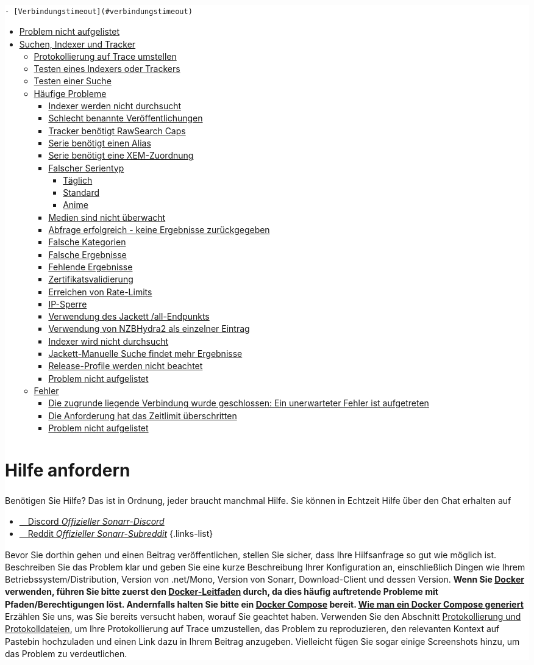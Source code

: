     - [Verbindungstimeout](#verbindungstimeout)
  - [Problem nicht aufgelistet](#problem-nicht-aufgelistet)
- [Suchen, Indexer und Tracker](#suchen-indexer-und-tracker)
  - [Protokollierung auf Trace umstellen](#protokollierung-auf-trace-umstellen)
  - [Testen eines Indexers oder Trackers](#testen-eines-indexers-oder-trackers)
  - [Testen einer Suche](#testen-einer-suche)
  - [Häufige Probleme](#häufige-probleme-1)
    - [Indexer werden nicht durchsucht](#indexer-werden-nicht-durchsucht)
    - [Schlecht benannte Veröffentlichungen](#schlecht-benannte-veröffentlichungen)
    - [Tracker benötigt RawSearch Caps](#tracker-benötigt-rawsearch-caps)
    - [Serie benötigt einen Alias](#serie-benötigt-einen-alias)
    - [Serie benötigt eine XEM-Zuordnung](#serie-benötigt-eine-xem-zuordnung)
    - [Falscher Serientyp](#falscher-serientyp)
      - [Täglich](#täglich)
      - [Standard](#standard)
      - [Anime](#anime)
    - [Medien sind nicht überwacht](#medien-sind-nicht-überwacht)
    - [Abfrage erfolgreich - keine Ergebnisse zurückgegeben](#abfrage-erfolgreich-keine-ergebnisse-zurückgegeben)
    - [Falsche Kategorien](#falsche-kategorien)
    - [Falsche Ergebnisse](#falsche-ergebnisse)
    - [Fehlende Ergebnisse](#fehlende-ergebnisse)
    - [Zertifikatsvalidierung](#zertifikatsvalidierung)
    - [Erreichen von Rate-Limits](#erreichen-von-rate-limits)
    - [IP-Sperre](#ip-sperre)
    - [Verwendung des Jackett /all-Endpunkts](#verwendung-des-jackett-all-endpunkts)
    - [Verwendung von NZBHydra2 als einzelner Eintrag](#verwendung-von-nzbhydra2-als-einzelner-eintrag)
    - [Indexer wird nicht durchsucht](#indexer-wird-nicht-durchsucht)
    - [Jackett-Manuelle Suche findet mehr Ergebnisse](#jackett-manuelle-suche-findet-mehr-ergebnisse)
    - [Release-Profile werden nicht beachtet](#release-profile-werden-nicht-beachtet)
    - [Problem nicht aufgelistet](#problem-nicht-aufgelistet-1)
  - [Fehler](#fehler)
    - [Die zugrunde liegende Verbindung wurde geschlossen: Ein unerwarteter Fehler ist aufgetreten](#die-zugrunde-liegende-verbindung-wurde-geschlossen-ein-unerwarteter-fehler-ist-aufgetreten)
    - [Die Anforderung hat das Zeitlimit überschritten](#die-anforderung-hat-das-zeitlimit-überschritten)
    - [Problem nicht aufgelistet](#problem-nicht-aufgelistet-2)

# Hilfe anfordern

Benötigen Sie Hilfe? Das ist in Ordnung, jeder braucht manchmal Hilfe. Sie können in Echtzeit Hilfe über den Chat erhalten auf

- [<i class="fab fa-discord"></i>&emsp;Discord *Offizieller Sonarr-Discord*](https://discord.sonarr.tv/)
- [<i class="fab fa-reddit"></i>&emsp;Reddit *Offizieller Sonarr-Subreddit*](https://reddit.com/r/sonarr)
{.links-list}

Bevor Sie dorthin gehen und einen Beitrag veröffentlichen, stellen Sie sicher, dass Ihre Hilfsanfrage so gut wie möglich ist. Beschreiben Sie das Problem klar und geben Sie eine kurze Beschreibung Ihrer Konfiguration an, einschließlich Dingen wie Ihrem Betriebssystem/Distribution, Version von .net/Mono, Version von Sonarr, Download-Client und dessen Version. **Wenn Sie [Docker](https://www.docker.com/) verwenden, führen Sie bitte zuerst den [Docker-Leitfaden](/docker-guide) durch, da dies häufig auftretende Probleme mit Pfaden/Berechtigungen löst. Andernfalls halten Sie bitte ein [Docker Compose](/docker-guide#docker-compose) bereit. [Wie man ein Docker Compose generiert](https://trash-guides.info/compose)** Erzählen Sie uns, was Sie bereits versucht haben, worauf Sie geachtet haben. Verwenden Sie den Abschnitt [Protokollierung und Protokolldateien](#protokollierung-und-protokolldateien), um Ihre Protokollierung auf Trace umzustellen, das Problem zu reproduzieren, den relevanten Kontext auf Pastebin hochzuladen und einen Link dazu in Ihrem Beitrag anzugeben. Vielleicht fügen Sie sogar einige Screenshots hinzu, um das Problem zu verdeutlichen.

